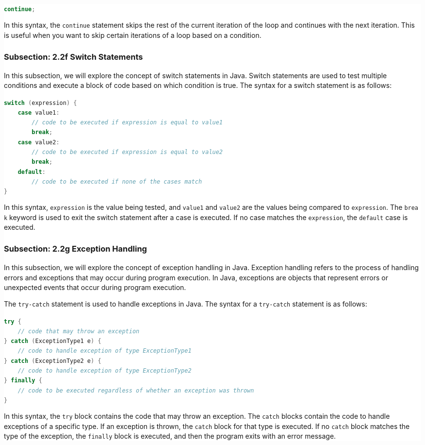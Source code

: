 ```java
continue;
```

In this syntax, the `continue` statement skips the rest of the current iteration of the loop and continues with the next iteration. This is useful when you want to skip certain iterations of a loop based on a condition.

### Subsection: 2.2f Switch Statements

In this subsection, we will explore the concept of switch statements in Java. Switch statements are used to test multiple conditions and execute a block of code based on which condition is true. The syntax for a switch statement is as follows:

```java
switch (expression) {
    case value1:
        // code to be executed if expression is equal to value1
        break;
    case value2:
        // code to be executed if expression is equal to value2
        break;
    default:
        // code to be executed if none of the cases match
}
```

In this syntax, `expression` is the value being tested, and `value1` and `value2` are the values being compared to `expression`. The `break` keyword is used to exit the switch statement after a case is executed. If no case matches the `expression`, the `default` case is executed.

### Subsection: 2.2g Exception Handling

In this subsection, we will explore the concept of exception handling in Java. Exception handling refers to the process of handling errors and exceptions that may occur during program execution. In Java, exceptions are objects that represent errors or unexpected events that occur during program execution.

The `try-catch` statement is used to handle exceptions in Java. The syntax for a `try-catch` statement is as follows:

```java
try {
    // code that may throw an exception
} catch (ExceptionType1 e) {
    // code to handle exception of type ExceptionType1
} catch (ExceptionType2 e) {
    // code to handle exception of type ExceptionType2
} finally {
    // code to be executed regardless of whether an exception was thrown
}
```

In this syntax, the `try` block contains the code that may throw an exception. The `catch` blocks contain the code to handle exceptions of a specific type. If an exception is thrown, the `catch` block for that type is executed. If no `catch` block matches the type of the exception, the `finally` block is executed, and then the program exits with an error message.
